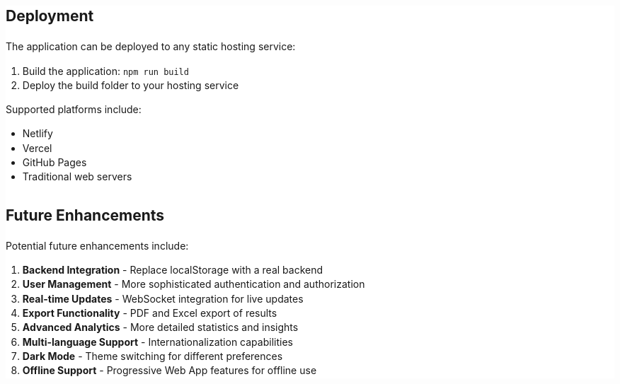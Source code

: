 ## Deployment

The application can be deployed to any static hosting service:

1. Build the application: `npm run build`
2. Deploy the build folder to your hosting service

Supported platforms include:
- Netlify
- Vercel
- GitHub Pages
- Traditional web servers

## Future Enhancements

Potential future enhancements include:

1. **Backend Integration** - Replace localStorage with a real backend
2. **User Management** - More sophisticated authentication and authorization
3. **Real-time Updates** - WebSocket integration for live updates
4. **Export Functionality** - PDF and Excel export of results
5. **Advanced Analytics** - More detailed statistics and insights
6. **Multi-language Support** - Internationalization capabilities
7. **Dark Mode** - Theme switching for different preferences
8. **Offline Support** - Progressive Web App features for offline use